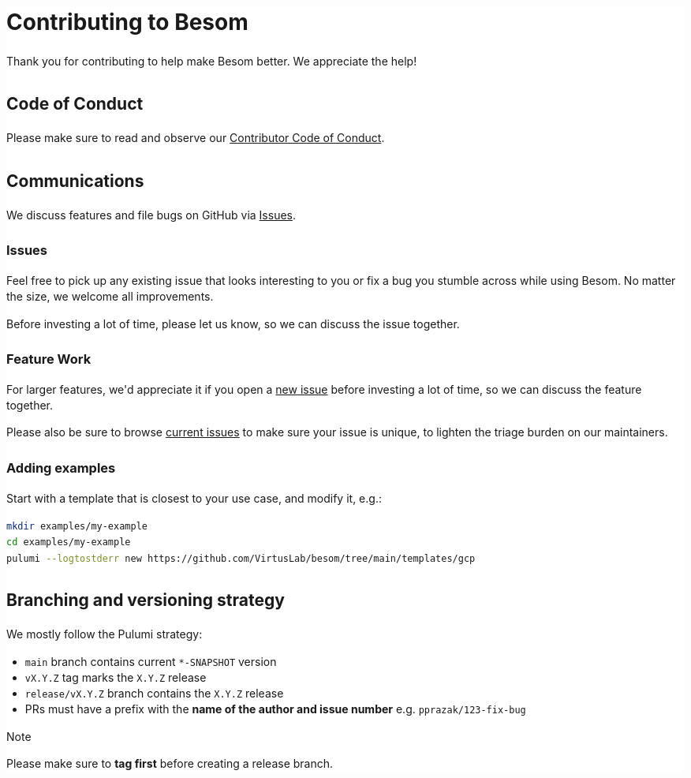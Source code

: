 # Contributing to Besom

Thank you for contributing to help make Besom better. We appreciate the help!

## Code of Conduct

Please make sure to read and observe our
[Contributor Code of Conduct](CODE-OF-CONDUCT.md).

## Communications

We discuss features and file bugs on GitHub via
[Issues](https://github.com/VirtusLab/besom/issues).

### Issues

Feel free to pick up any existing issue that looks interesting to you
or fix a bug you stumble across while using Besom.
No matter the size, we welcome all improvements.

Before investing a lot of time, please let us know, so we can discuss the issue together.

### Feature Work

For larger features, we'd appreciate it if you open a
[new issue](https://github.com/VirtusLab/besom/issues/new)
before investing a lot of time, so we can discuss the feature together.

Please also be sure to browse
[current issues](https://github.com/VirtusLab/besom/issues)
to make sure your issue is unique, to lighten the triage burden on our maintainers.

### Adding examples

Start with a template that is closest to your use case, and modify it, e.g.:

```bash
mkdir examples/my-example
cd examples/my-example
pulumi --logtostderr new https://github.com/VirtusLab/besom/tree/main/templates/gcp
```

## Branching and versioning strategy

We mostly follow the Pulumi strategy:

- `main` branch contains current `*-SNAPSHOT` version
- `vX.Y.Z` tag marks the `X.Y.Z` release
- `release/vX.Y.Z` branch contains the `X.Y.Z` release
- PRs must have a prefix with the **name of the author and issue number** e.g. `pprazak/123-fix-bug`

> [!NOTE]
> Please make sure to **tag first** before creating a release branch.
